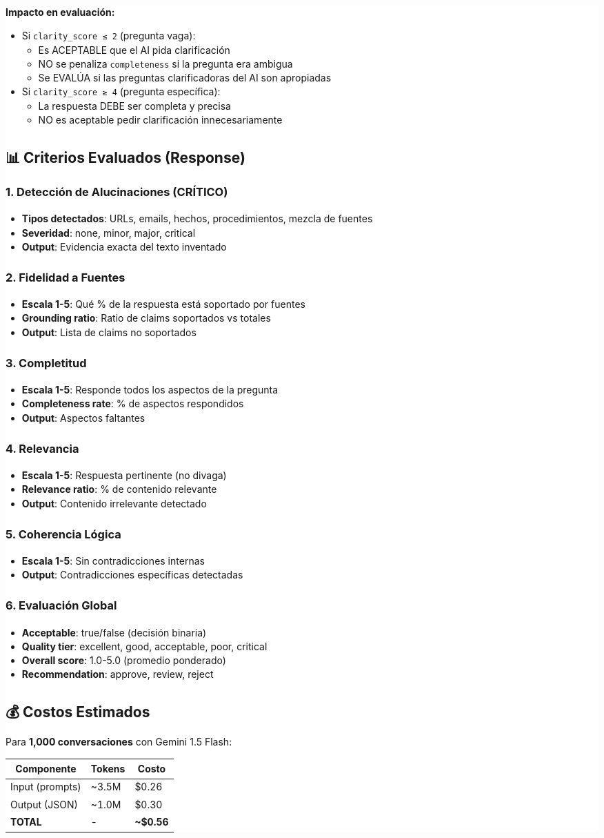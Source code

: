 **Impacto en evaluación:**
- Si `clarity_score ≤ 2` (pregunta vaga):
  - Es ACEPTABLE que el AI pida clarificación
  - NO se penaliza `completeness` si la pregunta era ambigua
  - Se EVALÚA si las preguntas clarificadoras del AI son apropiadas
- Si `clarity_score ≥ 4` (pregunta específica):
  - La respuesta DEBE ser completa y precisa
  - NO es aceptable pedir clarificación innecesariamente

## 📊 Criterios Evaluados (Response)

### 1. Detección de Alucinaciones (CRÍTICO)
- **Tipos detectados**: URLs, emails, hechos, procedimientos, mezcla de fuentes
- **Severidad**: none, minor, major, critical
- **Output**: Evidencia exacta del texto inventado

### 2. Fidelidad a Fuentes
- **Escala 1-5**: Qué % de la respuesta está soportado por fuentes
- **Grounding ratio**: Ratio de claims soportados vs totales
- **Output**: Lista de claims no soportados

### 3. Completitud
- **Escala 1-5**: Responde todos los aspectos de la pregunta
- **Completeness rate**: % de aspectos respondidos
- **Output**: Aspectos faltantes

### 4. Relevancia
- **Escala 1-5**: Respuesta pertinente (no divaga)
- **Relevance ratio**: % de contenido relevante
- **Output**: Contenido irrelevante detectado

### 5. Coherencia Lógica
- **Escala 1-5**: Sin contradicciones internas
- **Output**: Contradicciones específicas detectadas

### 6. Evaluación Global
- **Acceptable**: true/false (decisión binaria)
- **Quality tier**: excellent, good, acceptable, poor, critical
- **Overall score**: 1.0-5.0 (promedio ponderado)
- **Recommendation**: approve, review, reject

## 💰 Costos Estimados

Para **1,000 conversaciones** con Gemini 1.5 Flash:

| Componente | Tokens | Costo |
|------------|--------|-------|
| Input (prompts) | ~3.5M | $0.26 |
| Output (JSON) | ~1.0M | $0.30 |
| **TOTAL** | - | **~$0.56** |
